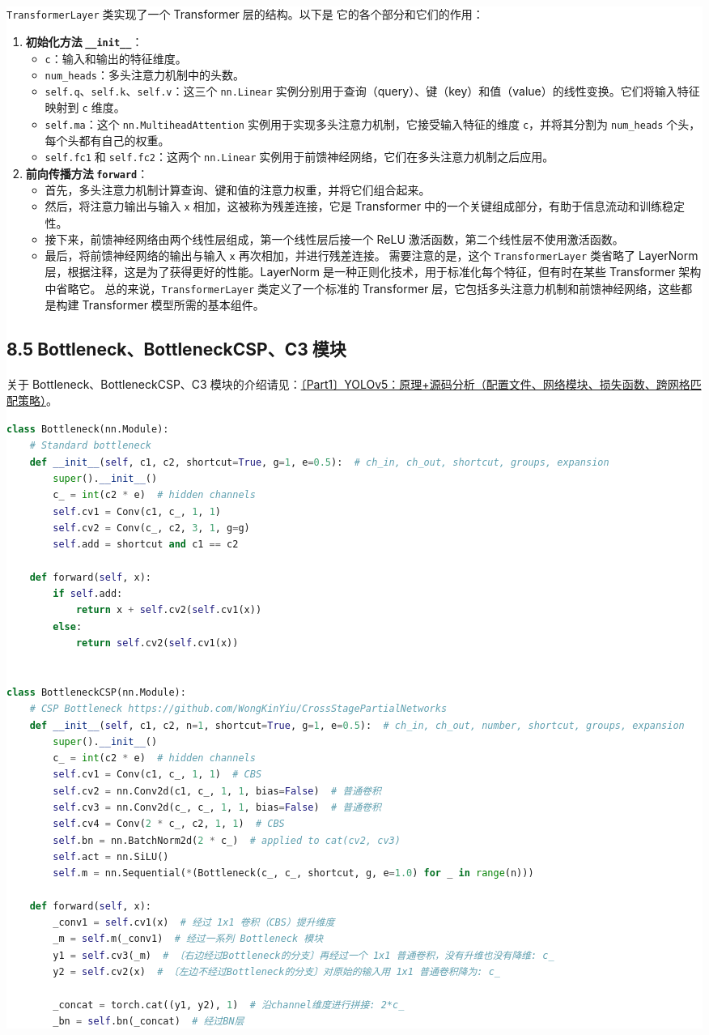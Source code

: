 `TransformerLayer` 类实现了一个 Transformer 层的结构。以下是 它的各个部分和它们的作用：

1. **初始化方法 `__init__`**：
   - `c`：输入和输出的特征维度。
   - `num_heads`：多头注意力机制中的头数。
   - `self.q`、`self.k`、`self.v`：这三个 `nn.Linear` 实例分别用于查询（query）、键（key）和值（value）的线性变换。它们将输入特征映射到 `c` 维度。
   - `self.ma`：这个 `nn.MultiheadAttention` 实例用于实现多头注意力机制，它接受输入特征的维度 `c`，并将其分割为 `num_heads` 个头，每个头都有自己的权重。
   - `self.fc1` 和 `self.fc2`：这两个 `nn.Linear` 实例用于前馈神经网络，它们在多头注意力机制之后应用。
2. **前向传播方法 `forward`**：
   - 首先，多头注意力机制计算查询、键和值的注意力权重，并将它们组合起来。
   - 然后，将注意力输出与输入 `x` 相加，这被称为残差连接，它是 Transformer 中的一个关键组成部分，有助于信息流动和训练稳定性。
   - 接下来，前馈神经网络由两个线性层组成，第一个线性层后接一个 ReLU 激活函数，第二个线性层不使用激活函数。
   - 最后，将前馈神经网络的输出与输入 `x` 再次相加，并进行残差连接。
需要注意的是，这个 `TransformerLayer` 类省略了 LayerNorm 层，根据注释，这是为了获得更好的性能。LayerNorm 是一种正则化技术，用于标准化每个特征，但有时在某些 Transformer 架构中省略它。
总的来说，`TransformerLayer` 类定义了一个标准的 Transformer 层，它包括多头注意力机制和前馈神经网络，这些都是构建 Transformer 模型所需的基本组件。

## 8.5 Bottleneck、BottleneckCSP、C3 模块

关于 Bottleneck、BottleneckCSP、C3 模块的介绍请见：[〔Part1〕YOLOv5：原理+源码分析（配置文件、网络模块、损失函数、跨网格匹配策略）](https://blog.csdn.net/weixin_44878336/article/details/136025658)。

```python
class Bottleneck(nn.Module):
    # Standard bottleneck
    def __init__(self, c1, c2, shortcut=True, g=1, e=0.5):  # ch_in, ch_out, shortcut, groups, expansion
        super().__init__()
        c_ = int(c2 * e)  # hidden channels
        self.cv1 = Conv(c1, c_, 1, 1)
        self.cv2 = Conv(c_, c2, 3, 1, g=g)
        self.add = shortcut and c1 == c2

    def forward(self, x):
        if self.add:
            return x + self.cv2(self.cv1(x)) 
        else:
            return self.cv2(self.cv1(x))


class BottleneckCSP(nn.Module):
    # CSP Bottleneck https://github.com/WongKinYiu/CrossStagePartialNetworks
    def __init__(self, c1, c2, n=1, shortcut=True, g=1, e=0.5):  # ch_in, ch_out, number, shortcut, groups, expansion
        super().__init__()
        c_ = int(c2 * e)  # hidden channels
        self.cv1 = Conv(c1, c_, 1, 1)  # CBS
        self.cv2 = nn.Conv2d(c1, c_, 1, 1, bias=False)  # 普通卷积
        self.cv3 = nn.Conv2d(c_, c_, 1, 1, bias=False)  # 普通卷积
        self.cv4 = Conv(2 * c_, c2, 1, 1)  # CBS
        self.bn = nn.BatchNorm2d(2 * c_)  # applied to cat(cv2, cv3)
        self.act = nn.SiLU()
        self.m = nn.Sequential(*(Bottleneck(c_, c_, shortcut, g, e=1.0) for _ in range(n)))

    def forward(self, x):
        _conv1 = self.cv1(x)  # 经过 1x1 卷积（CBS）提升维度
        _m = self.m(_conv1)  # 经过一系列 Bottleneck 模块
        y1 = self.cv3(_m)  # 〔右边经过Bottleneck的分支〕再经过一个 1x1 普通卷积，没有升维也没有降维: c_
        y2 = self.cv2(x)  # 〔左边不经过Bottleneck的分支〕对原始的输入用 1x1 普通卷积降为: c_

        _concat = torch.cat((y1, y2), 1)  # 沿channel维度进行拼接: 2*c_
        _bn = self.bn(_concat)  # 经过BN层
```